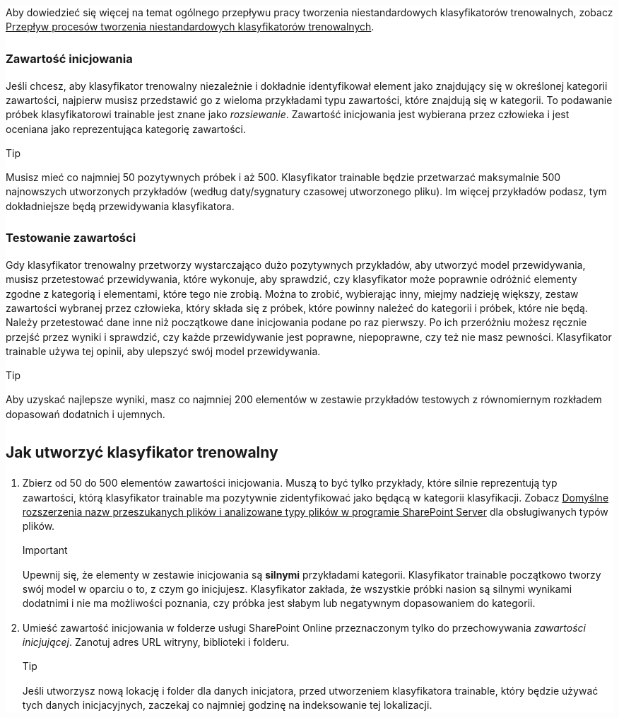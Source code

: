 Aby dowiedzieć się więcej na temat ogólnego przepływu pracy tworzenia niestandardowych klasyfikatorów trenowalnych, zobacz [Przepływ procesów tworzenia niestandardowych klasyfikatorów trenowalnych](classifier-learn-about.md#process-flow-for-creating-custom-classifiers).

### <a name="seed-content"></a>Zawartość inicjowania

Jeśli chcesz, aby klasyfikator trenowalny niezależnie i dokładnie identyfikował element jako znajdujący się w określonej kategorii zawartości, najpierw musisz przedstawić go z wieloma przykładami typu zawartości, które znajdują się w kategorii. To podawanie próbek klasyfikatorowi trainable jest znane jako *rozsiewanie*. Zawartość inicjowania jest wybierana przez człowieka i jest oceniana jako reprezentująca kategorię zawartości.

> [!TIP]
> Musisz mieć co najmniej 50 pozytywnych próbek i aż 500. Klasyfikator trainable będzie przetwarzać maksymalnie 500 najnowszych utworzonych przykładów (według daty/sygnatury czasowej utworzonego pliku). Im więcej przykładów podasz, tym dokładniejsze będą przewidywania klasyfikatora.

### <a name="testing-content"></a>Testowanie zawartości

Gdy klasyfikator trenowalny przetworzy wystarczająco dużo pozytywnych przykładów, aby utworzyć model przewidywania, musisz przetestować przewidywania, które wykonuje, aby sprawdzić, czy klasyfikator może poprawnie odróżnić elementy zgodne z kategorią i elementami, które tego nie zrobią. Można to zrobić, wybierając inny, miejmy nadzieję większy, zestaw zawartości wybranej przez człowieka, który składa się z próbek, które powinny należeć do kategorii i próbek, które nie będą. Należy przetestować dane inne niż początkowe dane inicjowania podane po raz pierwszy. Po ich przeróżniu możesz ręcznie przejść przez wyniki i sprawdzić, czy każde przewidywanie jest poprawne, niepoprawne, czy też nie masz pewności. Klasyfikator trainable używa tej opinii, aby ulepszyć swój model przewidywania.

> [!TIP]
> Aby uzyskać najlepsze wyniki, masz co najmniej 200 elementów w zestawie przykładów testowych z równomiernym rozkładem dopasowań dodatnich i ujemnych.

## <a name="how-to-create-a-trainable-classifier"></a>Jak utworzyć klasyfikator trenowalny

1. Zbierz od 50 do 500 elementów zawartości inicjowania. Muszą to być tylko przykłady, które silnie reprezentują typ zawartości, którą klasyfikator trainable ma pozytywnie zidentyfikować jako będącą w kategorii klasyfikacji. Zobacz [Domyślne rozszerzenia nazw przeszukanych plików i analizowane typy plików w programie SharePoint Server](/sharepoint/technical-reference/default-crawled-file-name-extensions-and-parsed-file-types) dla obsługiwanych typów plików.

   > [!IMPORTANT]
   > Upewnij się, że elementy w zestawie inicjowania są **silnymi** przykładami kategorii. Klasyfikator trainable początkowo tworzy swój model w oparciu o to, z czym go inicjujesz. Klasyfikator zakłada, że wszystkie próbki nasion są silnymi wynikami dodatnimi i nie ma możliwości poznania, czy próbka jest słabym lub negatywnym dopasowaniem do kategorii.

2. Umieść zawartość inicjowania w folderze usługi SharePoint Online przeznaczonym tylko do przechowywania *zawartości inicjującej*. Zanotuj adres URL witryny, biblioteki i folderu.

   > [!TIP]
   > Jeśli utworzysz nową lokację i folder dla danych inicjatora, przed utworzeniem klasyfikatora trainable, który będzie używać tych danych inicjacyjnych, zaczekaj co najmniej godzinę na indeksowanie tej lokalizacji.
